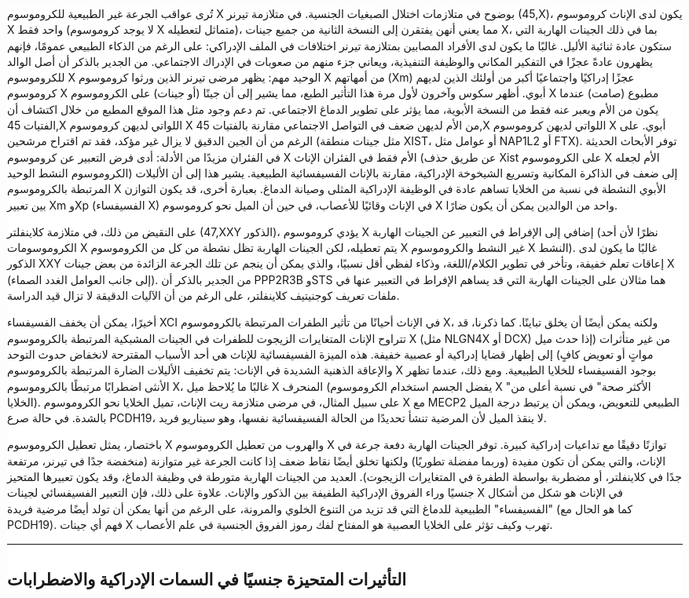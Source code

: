 تُرى عواقب الجرعة غير الطبيعية للكروموسوم X بوضوح في متلازمات اختلال الصبغيات الجنسية. في متلازمة تيرنر (45,X)، يكون لدى الإناث كروموسوم X واحد فقط (لا يوجد كروموسوم X متماثل لتعطيله)، مما يعني أنهن يفتقرن إلى النسخة الثانية من جميع جينات X، بما في ذلك الجينات الهاربة التي ستكون عادة ثنائية الأليل. غالبًا ما يكون لدى الأفراد المصابين بمتلازمة تيرنر اختلافات في الملف الإدراكي: على الرغم من الذكاء الطبيعي عمومًا، فإنهم يظهرون عادةً عجزًا في التفكير المكاني والوظيفة التنفيذية، ويعاني جزء منهم من صعوبات في الإدراك الاجتماعي. من الجدير بالذكر أن أصل الوالد للكروموسوم X الوحيد مهم: يظهر مرضى تيرنر الذين ورثوا كروموسوم X من أمهاتهم (Xm) عجزًا إدراكيًا واجتماعيًا أكبر من أولئك الذين لديهم كروموسوم X أبوي. أظهر سكوس وآخرون لأول مرة هذا التأثير الطبع، مما يشير إلى أن جينًا (أو جينات) على الكروموسوم X مطبوع (صامت) عندما يكون من الأم ويعبر عنه فقط من النسخة الأبوية، مما يؤثر على تطوير الدماغ الاجتماعي. تم دعم وجود مثل هذا الموقع المطبع من خلال اكتشاف أن الفتيات 45,X اللواتي لديهن كروموسوم X من الأم لديهن ضعف في التواصل الاجتماعي مقارنة بالفتيات 45,X اللواتي لديهن كروموسوم X أبوي. على الرغم من أن الجين الدقيق لا يزال غير مؤكد، فقد تم اقتراح مرشحين (مثل جينات منطقة XIST، أو عوامل مثل NAP1L2 أو FTX). توفر الأبحاث الحديثة في الفئران مزيدًا من الأدلة: أدى فرض التعبير عن كروموسوم X الأم فقط في الفئران الإناث (عن طريق حذف Xist على الكروموسوم X الأم لجعله الكروموسوم النشط الوحيد) إلى ضعف في الذاكرة المكانية وتسريع الشيخوخة الإدراكية، مقارنة بالإناث الفسيفسائية الطبيعية. يشير هذا إلى أن الأليلات المرتبطة بالكروموسوم X الأبوي النشطة في نسبة من الخلايا تساهم عادة في الوظيفة الإدراكية المثلى وصيانة الدماغ. بعبارة أخرى، قد يكون التوازن بين تعبير Xm وXp (الفسيفساء X) في الإناث وقائيًا للأعصاب، في حين أن الميل نحو كروموسوم X واحد من الوالدين يمكن أن يكون ضارًا.

على النقيض من ذلك، في متلازمة كلاينفلتر (47,XXY الذكور)، يؤدي كروموسوم X إضافي إلى الإفراط في التعبير عن الجينات الهاربة (نظرًا لأن أحد الكروموسومات X يتم تعطيله، لكن الجينات الهاربة تظل نشطة من كل من الكروموسوم X غير النشط والكروموسوم X النشط). غالبًا ما يكون لدى الذكور XXY إعاقات تعلم خفيفة، وتأخر في تطوير الكلام/اللغة، وذكاء لفظي أقل نسبيًا، والذي يمكن أن ينجم عن تلك الجرعة الزائدة من بعض جينات X (إلى جانب العوامل الغدد الصماء). من الجدير بالذكر أن PPP2R3B وSTS هما مثالان على الجينات الهاربة التي قد يساهم الإفراط في التعبير عنها في ملفات تعريف كوجنيتيف كلاينفلتر، على الرغم من أن الآليات الدقيقة لا تزال قيد الدراسة.

أخيرًا، يمكن أن يخفف الفسيفساء XCI في الإناث أحيانًا من تأثير الطفرات المرتبطة بالكروموسوم X، ولكنه يمكن أيضًا أن يخلق تباينًا. كما ذكرنا، قد تتراوح الإناث المتغايرات الزيجوت للطفرات في الجينات المشبكية المرتبطة بالكروموسوم X (مثل NLGN4X أو DCX) من غير متأثرات (إذا حدث ميل مواتٍ أو تعويض كافٍ) إلى إظهار قضايا إدراكية أو عصبية خفيفة. هذه الميزة الفسيفسائية للإناث هي أحد الأسباب المقترحة لانخفاض حدوث التوحد والإعاقة الذهنية الشديدة في الإناث: يتم تخفيف الأليلات الضارة المرتبطة بالكروموسوم X بوجود الفسيفساء للخلايا الطبيعية. ومع ذلك، عندما تظهر الأنثى اضطرابًا مرتبطًا بالكروموسوم X، غالبًا ما يُلاحظ ميل X المنحرف (يفضل الجسم استخدام الكروموسوم X "الأكثر صحة" في نسبة أعلى من الخلايا). على سبيل المثال، في مرضى متلازمة ريت الإناث، تميل الخلايا نحو الكروموسوم X مع MECP2 الطبيعي للتعويض، ويمكن أن يرتبط درجة الميل بالشدة. في حالة صرع PCDH19، لا ينقذ الميل لأن المرضية تنشأ تحديدًا من الحالة الفسيفسائية نفسها، وهو سيناريو فريد.

باختصار، يمثل تعطيل الكروموسوم X والهروب من تعطيل الكروموسوم X توازنًا دقيقًا مع تداعيات إدراكية كبيرة. توفر الجينات الهاربة دفعة جرعة في الإناث، والتي يمكن أن تكون مفيدة (وربما مفضلة تطوريًا) ولكنها تخلق أيضًا نقاط ضعف إذا كانت الجرعة غير متوازنة (منخفضة جدًا في تيرنر، مرتفعة جدًا في كلاينفلتر، أو مضطربة بواسطة الطفرة في المتغايرات الزيجوت). العديد من الجينات الهاربة متورطة في وظيفة الدماغ، وقد يكون تعبيرها المتحيز جنسيًا وراء الفروق الإدراكية الطفيفة بين الذكور والإناث. علاوة على ذلك، فإن التعبير الفسيفسائي لجينات X في الإناث هو شكل من أشكال "الفسيفساء" الطبيعية للدماغ التي قد تزيد من التنوع الخلوي والمرونة، على الرغم من أنها يمكن أن تولد أيضًا مرضية فريدة (كما هو الحال مع PCDH19). فهم أي جينات X تهرب وكيف تؤثر على الخلايا العصبية هو المفتاح لفك رموز الفروق الجنسية في علم الأعصاب.

---

## التأثيرات المتحيزة جنسيًا في السمات الإدراكية والاضطرابات
